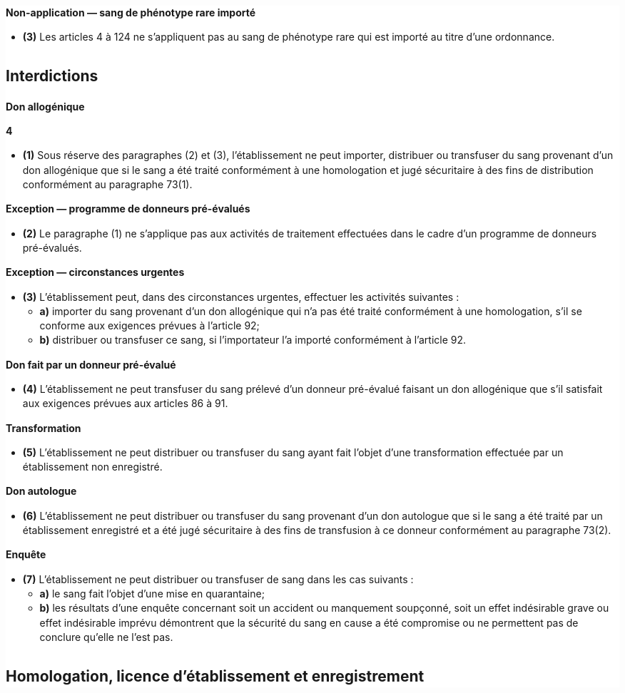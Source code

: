 **Non-application — sang de phénotype rare importé**

- **(3)** Les articles 4 à 124 ne s’appliquent pas au sang de phénotype rare qui est importé au titre d’une ordonnance.




## Interdictions



**Don allogénique**

**4** 

- **(1)** Sous réserve des paragraphes (2) et (3), l’établissement ne peut importer, distribuer ou transfuser du sang provenant d’un don allogénique que si le sang a été traité conformément à une homologation et jugé sécuritaire à des fins de distribution conformément au paragraphe 73(1).

**Exception — programme de donneurs pré-évalués**

- **(2)** Le paragraphe (1) ne s’applique pas aux activités de traitement effectuées dans le cadre d’un programme de donneurs pré-évalués.

**Exception — circonstances urgentes**

- **(3)** L’établissement peut, dans des circonstances urgentes, effectuer les activités suivantes :
	- **a)** importer du sang provenant d’un don allogénique qui n’a pas été traité conformément à une homologation, s’il se conforme aux exigences prévues à l’article 92;
	- **b)** distribuer ou transfuser ce sang, si l’importateur l’a importé conformément à l’article 92.

**Don fait par un donneur pré-évalué**

- **(4)** L’établissement ne peut transfuser du sang prélevé d’un donneur pré-évalué faisant un don allogénique que s’il satisfait aux exigences prévues aux articles 86 à 91.

**Transformation**

- **(5)** L’établissement ne peut distribuer ou transfuser du sang ayant fait l’objet d’une transformation effectuée par un établissement non enregistré.

**Don autologue**

- **(6)** L’établissement ne peut distribuer ou transfuser du sang provenant d’un don autologue que si le sang a été traité par un établissement enregistré et a été jugé sécuritaire à des fins de transfusion à ce donneur conformément au paragraphe 73(2).

**Enquête**

- **(7)** L’établissement ne peut distribuer ou transfuser de sang dans les cas suivants :
	- **a)** le sang fait l’objet d’une mise en quarantaine;
	- **b)** les résultats d’une enquête concernant soit un accident ou manquement soupçonné, soit un effet indésirable grave ou effet indésirable imprévu démontrent que la sécurité du sang en cause a été compromise ou ne permettent pas de conclure qu’elle ne l’est pas.




## Homologation, licence d’établissement et enregistrement

